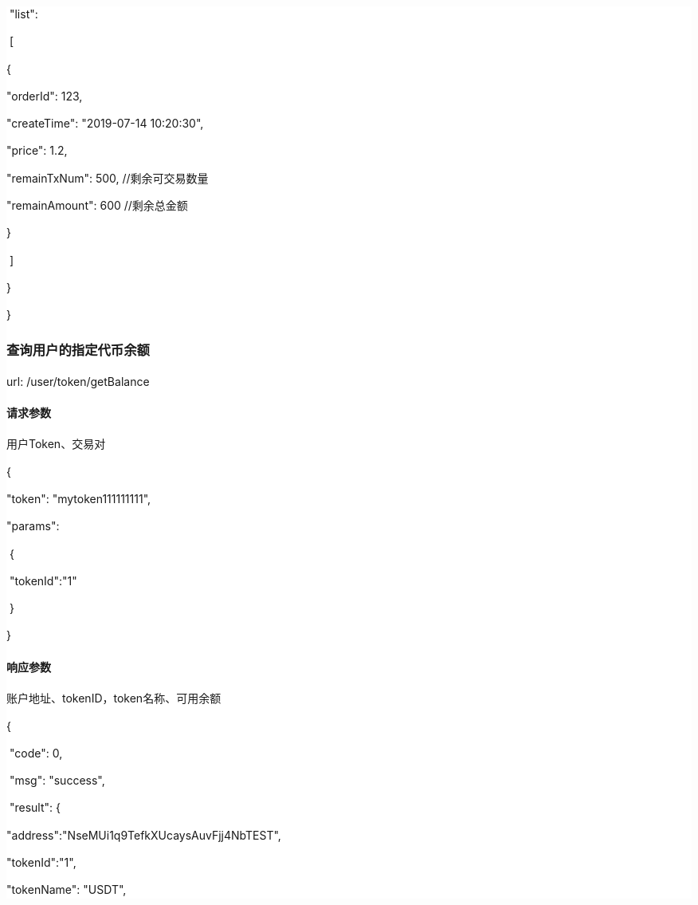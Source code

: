 ​    "list":

​    [       

{

"orderId": 123,

"createTime": "2019-07-14 10:20:30",

"price": 1.2,

"remainTxNum": 500,   //剩余可交易数量

"remainAmount": 600   //剩余总金额

}

​    ]

 }

}

### 查询用户的指定代币余额

url: /user/token/getBalance

#### 请求参数

用户Token、交易对

{

  "token": "mytoken111111111",

  "params":

​    {

​        "tokenId":"1"

​    }

}

#### 响应参数

账户地址、tokenID，token名称、可用余额

{

​    "code": 0,

​    "msg": "success",

​    "result": {

"address":"NseMUi1q9TefkXUcaysAuvFjj4NbTEST",

"tokenId":"1",

"tokenName": "USDT",
